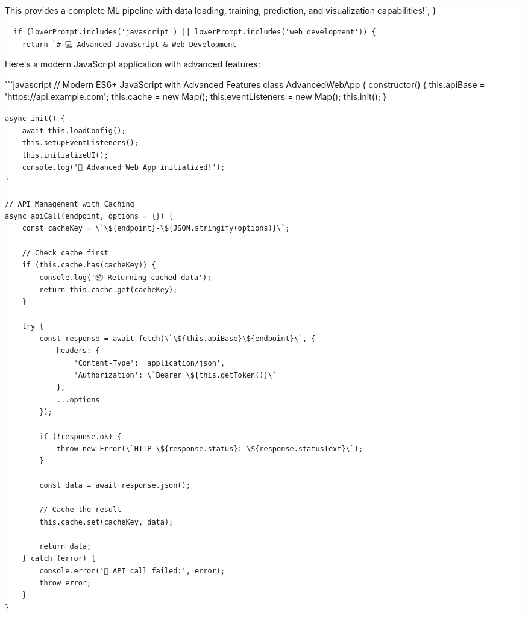 This provides a complete ML pipeline with data loading, training, prediction, and visualization capabilities!`;
      }
      
      if (lowerPrompt.includes('javascript') || lowerPrompt.includes('web development')) {
        return `# 💻 Advanced JavaScript & Web Development

Here's a modern JavaScript application with advanced features:

\`\`\`javascript
// Modern ES6+ JavaScript with Advanced Features
class AdvancedWebApp {
    constructor() {
        this.apiBase = 'https://api.example.com';
        this.cache = new Map();
        this.eventListeners = new Map();
        this.init();
    }
    
    async init() {
        await this.loadConfig();
        this.setupEventListeners();
        this.initializeUI();
        console.log('🚀 Advanced Web App initialized!');
    }
    
    // API Management with Caching
    async apiCall(endpoint, options = {}) {
        const cacheKey = \`\${endpoint}-\${JSON.stringify(options)}\`;
        
        // Check cache first
        if (this.cache.has(cacheKey)) {
            console.log('📦 Returning cached data');
            return this.cache.get(cacheKey);
        }
        
        try {
            const response = await fetch(\`\${this.apiBase}\${endpoint}\`, {
                headers: {
                    'Content-Type': 'application/json',
                    'Authorization': \`Bearer \${this.getToken()}\`
                },
                ...options
            });
            
            if (!response.ok) {
                throw new Error(\`HTTP \${response.status}: \${response.statusText}\`);
            }
            
            const data = await response.json();
            
            // Cache the result
            this.cache.set(cacheKey, data);
            
            return data;
        } catch (error) {
            console.error('🚨 API call failed:', error);
            throw error;
        }
    }
    